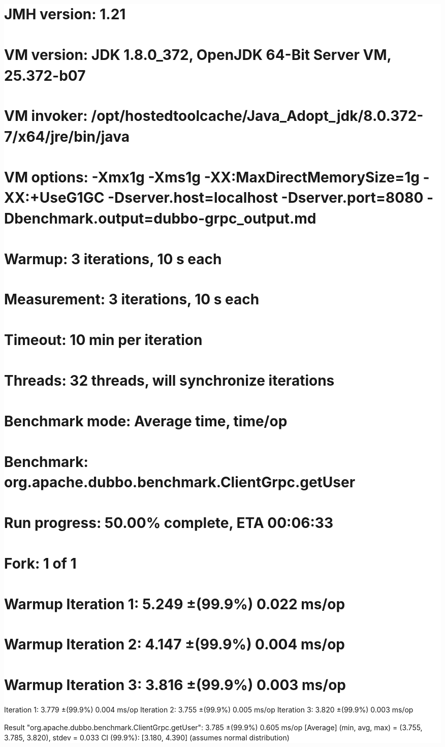 
# JMH version: 1.21
# VM version: JDK 1.8.0_372, OpenJDK 64-Bit Server VM, 25.372-b07
# VM invoker: /opt/hostedtoolcache/Java_Adopt_jdk/8.0.372-7/x64/jre/bin/java
# VM options: -Xmx1g -Xms1g -XX:MaxDirectMemorySize=1g -XX:+UseG1GC -Dserver.host=localhost -Dserver.port=8080 -Dbenchmark.output=dubbo-grpc_output.md
# Warmup: 3 iterations, 10 s each
# Measurement: 3 iterations, 10 s each
# Timeout: 10 min per iteration
# Threads: 32 threads, will synchronize iterations
# Benchmark mode: Average time, time/op
# Benchmark: org.apache.dubbo.benchmark.ClientGrpc.getUser

# Run progress: 50.00% complete, ETA 00:06:33
# Fork: 1 of 1
# Warmup Iteration   1: 5.249 ±(99.9%) 0.022 ms/op
# Warmup Iteration   2: 4.147 ±(99.9%) 0.004 ms/op
# Warmup Iteration   3: 3.816 ±(99.9%) 0.003 ms/op
Iteration   1: 3.779 ±(99.9%) 0.004 ms/op
Iteration   2: 3.755 ±(99.9%) 0.005 ms/op
Iteration   3: 3.820 ±(99.9%) 0.003 ms/op


Result "org.apache.dubbo.benchmark.ClientGrpc.getUser":
  3.785 ±(99.9%) 0.605 ms/op [Average]
  (min, avg, max) = (3.755, 3.785, 3.820), stdev = 0.033
  CI (99.9%): [3.180, 4.390] (assumes normal distribution)
